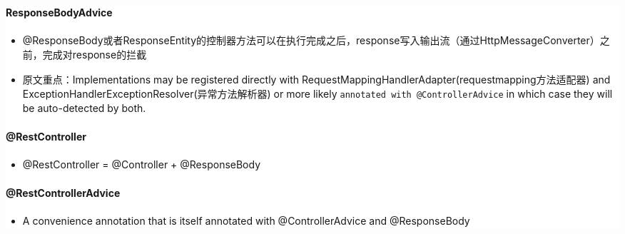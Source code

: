 #### ResponseBodyAdvice<T>
  + @ResponseBody或者ResponseEntity的控制器方法可以在执行完成之后，response写入输出流（通过HttpMessageConverter）之前，完成对response的拦截

  + 原文重点：Implementations may be registered directly with RequestMappingHandlerAdapter(requestmapping方法适配器) and ExceptionHandlerExceptionResolver(异常方法解析器) or more likely `annotated with @ControllerAdvice` in which case they will be auto-detected by both.

#### @RestController
  + @RestController = @Controller + @ResponseBody

#### @RestControllerAdvice
  + A convenience annotation that is itself annotated with @ControllerAdvice and @ResponseBody


